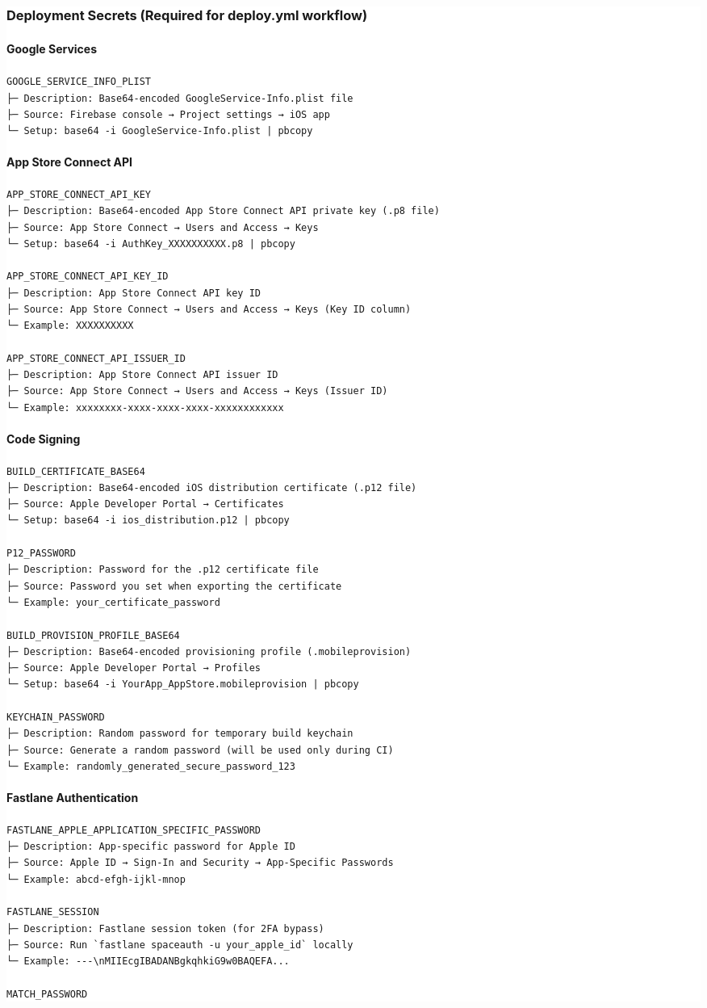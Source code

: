 ### Deployment Secrets (Required for deploy.yml workflow)

#### Google Services
```
GOOGLE_SERVICE_INFO_PLIST
├─ Description: Base64-encoded GoogleService-Info.plist file
├─ Source: Firebase console → Project settings → iOS app
└─ Setup: base64 -i GoogleService-Info.plist | pbcopy
```

#### App Store Connect API
```
APP_STORE_CONNECT_API_KEY
├─ Description: Base64-encoded App Store Connect API private key (.p8 file)
├─ Source: App Store Connect → Users and Access → Keys
└─ Setup: base64 -i AuthKey_XXXXXXXXXX.p8 | pbcopy

APP_STORE_CONNECT_API_KEY_ID
├─ Description: App Store Connect API key ID
├─ Source: App Store Connect → Users and Access → Keys (Key ID column)
└─ Example: XXXXXXXXXX

APP_STORE_CONNECT_API_ISSUER_ID
├─ Description: App Store Connect API issuer ID
├─ Source: App Store Connect → Users and Access → Keys (Issuer ID)
└─ Example: xxxxxxxx-xxxx-xxxx-xxxx-xxxxxxxxxxxx
```

#### Code Signing
```
BUILD_CERTIFICATE_BASE64
├─ Description: Base64-encoded iOS distribution certificate (.p12 file)
├─ Source: Apple Developer Portal → Certificates
└─ Setup: base64 -i ios_distribution.p12 | pbcopy

P12_PASSWORD
├─ Description: Password for the .p12 certificate file
├─ Source: Password you set when exporting the certificate
└─ Example: your_certificate_password

BUILD_PROVISION_PROFILE_BASE64
├─ Description: Base64-encoded provisioning profile (.mobileprovision)
├─ Source: Apple Developer Portal → Profiles
└─ Setup: base64 -i YourApp_AppStore.mobileprovision | pbcopy

KEYCHAIN_PASSWORD
├─ Description: Random password for temporary build keychain
├─ Source: Generate a random password (will be used only during CI)
└─ Example: randomly_generated_secure_password_123
```

#### Fastlane Authentication
```
FASTLANE_APPLE_APPLICATION_SPECIFIC_PASSWORD
├─ Description: App-specific password for Apple ID
├─ Source: Apple ID → Sign-In and Security → App-Specific Passwords
└─ Example: abcd-efgh-ijkl-mnop

FASTLANE_SESSION
├─ Description: Fastlane session token (for 2FA bypass)
├─ Source: Run `fastlane spaceauth -u your_apple_id` locally
└─ Example: ---\nMIIEcgIBADANBgkqhkiG9w0BAQEFA...

MATCH_PASSWORD
```